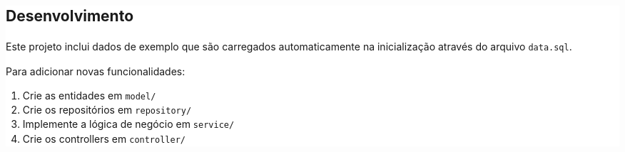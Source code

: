 ## Desenvolvimento

Este projeto inclui dados de exemplo que são carregados automaticamente na inicialização através do arquivo `data.sql`.

Para adicionar novas funcionalidades:
1. Crie as entidades em `model/`
2. Crie os repositórios em `repository/`
3. Implemente a lógica de negócio em `service/`
4. Crie os controllers em `controller/`
